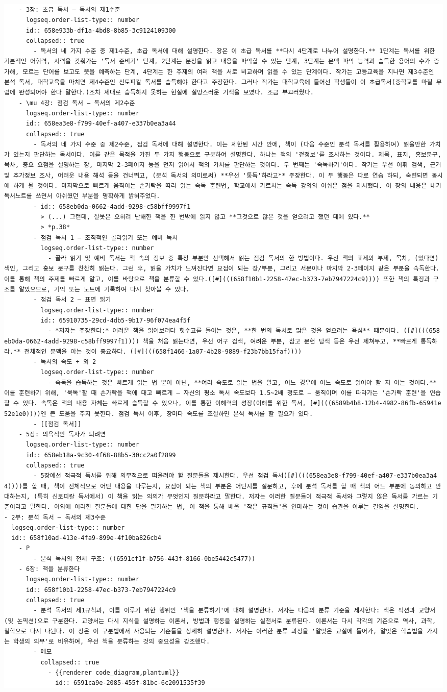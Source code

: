 		- 3장: 초급 독서 ― 독서의 제1수준
		  logseq.order-list-type:: number
		  id:: 658e933b-df1a-4bd8-8b85-3c9124109300
		  collapsed:: true
			- 독서의 네 가지 수준 중 제1수준, 초급 독서에 대해 설명한다. 장은 이 초급 독서를 **다시 4단계로 나누어 설명한다.** 1단계는 독서를 위한 기본적인 어휘력, 시력을 갖춰가는 '독서 준비기' 단계, 2단계는 문장을 읽고 내용을 파악할 수 있는 단계, 3단계는 문맥 파악 능력과 습득한 용어의 수가 증가해, 모르는 단어를 보고도 뜻을 예측하는 단계, 4단계는 한 주제의 여러 책을 서로 비교하며 읽을 수 있는 단계이다. 작가는 고등교육을 지나면 제3수준인 분석 독서, 대학교육을 마치면 제4수준인 신토피칼 독서를 습득해야 한다고 주장한다. 그러나 작가는 대학교육에 들어선 학생들이 이 초급독서(중학교를 마칠 무렵에 완성되어야 한다 말한다.)조차 제대로 습득하지 못하는 현실에 실망스러운 기색을 보였다. 조금 부끄러웠다.
		- \mu 4장: 점검 독서 ― 독서의 제2수준
		  logseq.order-list-type:: number
		  id:: 658ea3e8-f799-40ef-a407-e337b0ea3a44
		  collapsed:: true
			- 독서의 네 가지 수준 중 제2수준, 점검 독서에 대해 설명한다. 이는 제한된 시간 안에, 책이 (다음 수준인 분석 독서를 활용하여) 읽을만한 가치가 있는지 판단하는 독서이다. 이를 같은 목적을 가진 두 가지 행동으로 구분하여 설명한다. 하나는 책의 '겉정보'를 조사하는 것이다. 제목, 표지, 홍보문구, 목차, 중요 요점을 설명하는 장, 마지막 2-3페이지 등을 먼저 읽어서 책의 가치를 판단하는 것이다. 두 번째는 '속독하기'이다. 작가는 우선 어휘 검색, 근거 및 추가정보 조사, 어려운 내용 해석 등을 건너뛰고, (분석 독서의 의미로써) **우선 '통독'하라고** 주장한다. 이 두 행동은 따로 연습 하되, 숙련되면 동시에 하게 될 것이다. 마지막으로 빠르게 움직이는 손가락을 따라 읽는 속독 훈련법, 학교에서 가르치는 속독 강의의 아쉬운 점을 제시했다. 이 장의 내용은 내가 독서노트를 쓰면서 아쉬웠던 부분을 명확하게 밝혀주었다.
			- id:: 658eb0da-0662-4add-9298-c58bff9997f1
			  > (...) 그런데, 잘못은 오히려 난해한 책을 한 번밖에 읽지 않고 **그것으로 많은 것을 얻으려고 했던 데에 있다.**
			  > *p.38*
			- 점검 독서 1 ― 조직적인 골라읽기 또는 예비 독서
			  logseq.order-list-type:: number
				- 골라 읽기 및 예비 독서는 책 속의 정보 중 특정 부분만 선택해서 읽는 점검 독서의 한 방법이다. 우선 책의 표제와 부제, 목차, (있다면) 색인, 그리고 홍보 문구를 찬찬히 읽는다. 그런 후, 읽을 가치가 느껴진다면 요점이 되는 장/부분, 그리고 서문이나 마지막 2-3페이지 같은 부분을 속독한다. 이를 통해 책의 주제를 빠르게 알고, 이를 바탕으로 책을 분류할 수 있다.([#](((658f10b1-2258-47ec-b373-7eb7947224c9)))) 또한 책의 특징과 구조를 알았으므로, 기억 또는 노트에 기록하여 다시 찾아볼 수 있다.
			- 점검 독서 2 ― 표면 읽기
			  logseq.order-list-type:: number
			  id:: 65910735-29cd-4db5-9b17-96f074ea4f5f
				- *저자는 주장한다:* 어려운 책을 읽어보려다 헛수고를 들이는 것은, **한 번의 독서로 많은 것을 얻으려는 욕심** 때문이다. ([#](((658eb0da-0662-4add-9298-c58bff9997f1)))) 책을 처음 읽는다면, 우선 어구 검색, 여려운 부분, 참고 문헌 탐색 등은 우선 제쳐두고, **빠르게 통독하라.** 전체적인 문맥을 아는 것이 중요하다. ([#](((658f1466-1a07-4b28-9889-f23b7bb15faf))))
			- 독서의 속도 + 외 2
			  logseq.order-list-type:: number
				- 속독을 습득하는 것은 빠르게 읽는 법 뿐이 아닌, **여러 속도로 읽는 법을 알고, 어느 경우에 어느 속도로 읽어야 할 지 아는 것이다.** 이를 훈련하기 위해, '묵독'할 때 손가락을 책에 대고 빠르게 ― 자신의 평소 독서 속도보다 1.5~2배 정도로 ― 움직이며 이를 따라가는 '손가락 훈련'을 연습할 수 있다. 속독은 책의 내용 자체는 빠르게 습득할 수 있으나, 이를 통한 이해력의 성장(이해를 위한 독서, [#](((6589b4b8-12b4-4982-86fb-65941e52e1e0))))엔 큰 도움을 주지 못한다. 점검 독서 이후, 장마다 속도를 조절하면 분석 독서를 할 필요가 있다.
			- [[점검 독서]]
		- 5장: 의욕적인 독자가 되려면
		  logseq.order-list-type:: number
		  id:: 658eb18a-9c30-4f68-88b5-30cc2a0f2899
		  collapsed:: true
			- 5장에선 적극적 독서를 위해 의무적으로 떠올려야 할 질문들을 제시한다. 우선 점검 독서([#](((658ea3e8-f799-40ef-a407-e337b0ea3a44))))를 할 때, 책이 전체적으로 어떤 내용을 다루는지, 요점이 되는 책의 부분은 어딘지를 질문하고, 후에 분석 독서를 할 때 책의 어느 부분에 동의하고 반대하는지, (특히 신토피칼 독서에서) 이 책을 읽는 의의가 무엇인지 질문하라고 말한다. 저자는 이러한 질문들이 적극적 독서와 그렇지 않은 독서를 가르는 기준이라고 말한다. 이외에 이러한 질문들에 대한 답을 필기하는 법, 이 책을 통해 배울 '작은 규칙들'을 연마하는 것이 습관을 이루는 길임을 설명한다.
	- 2부: 분석 독서 ― 독서의 제3수준
	  logseq.order-list-type:: number
	  id:: 658f10ad-413e-4fa9-899e-4f10ba826cb4
		- P
			- 분석 독서의 전체 구조: ((6591cf1f-b756-443f-8166-0be5442c5477))
		- 6장: 책을 분류한다
		  logseq.order-list-type:: number
		  id:: 658f10b1-2258-47ec-b373-7eb7947224c9
		  collapsed:: true
			- 분석 독서의 제1규칙과, 이를 이루기 위한 행위인 '책을 분류하기'에 대해 설명한다. 저자는 다음의 분류 기준을 제시한다: 책은 픽션과 교양서(및 논픽션)으로 구분한다. 교양서는 다시 지식을 설명하는 이론서, 방법과 행동을 설명하는 실천서로 분류된다. 이론서는 다시 각각의 기준으로 역사, 과학, 철학으로 다시 나뉜다. 이 장은 이 구분법에서 사용되는 기준들을 상세히 설명한다. 저자는 이러한 분류 과정을 '알맞은 교실에 들어가, 알맞은 학습법을 가지는 학생의 의무'로 비유하여, 우선 책을 분류하는 것의 중요성을 강조했다.
			- 메모
			  collapsed:: true
				- {{renderer code_diagram,plantuml}}
				  id:: 6591ca9e-2085-455f-81bc-6c2091535f39